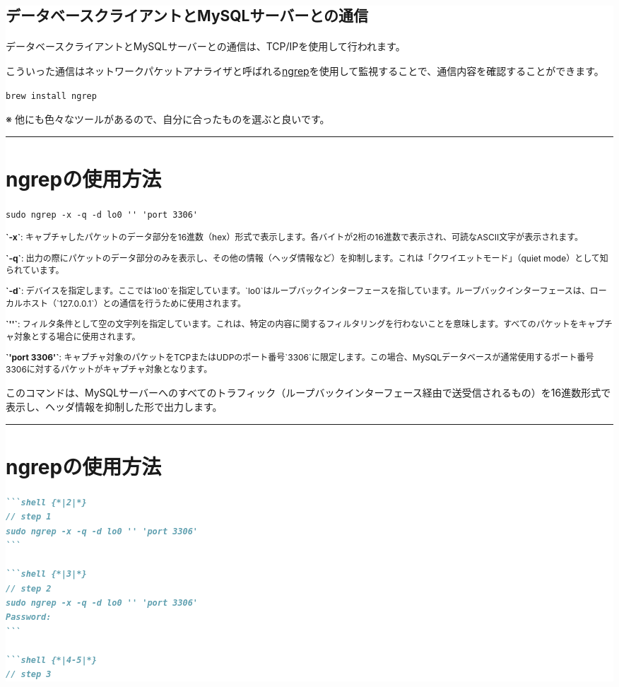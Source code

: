 
## データベースクライアントとMySQLサーバーとの通信

データベースクライアントとMySQLサーバーとの通信は、TCP/IPを使用して行われます。

こういった通信はネットワークパケットアナライザと呼ばれる[ngrep](https://en.wikipedia.org/wiki/Ngrep)を使用して監視することで、通信内容を確認することができます。

```shell
brew install ngrep
```

※ 他にも色々なツールがあるので、自分に合ったものを選ぶと良いです。

---

# ngrepの使用方法

```shell
sudo ngrep -x -q -d lo0 '' 'port 3306'
```

<p v-click style="font-size: 12px">
<strong>`-x`</strong>: キャプチャしたパケットのデータ部分を16進数（hex）形式で表示します。各バイトが2桁の16進数で表示され、可読なASCII文字が表示されます。
</p>

<p v-click style="font-size: 12px">
<strong>`-q`</strong>: 出力の際にパケットのデータ部分のみを表示し、その他の情報（ヘッダ情報など）を抑制します。これは「クワイエットモード」（quiet mode）として知られています。
</p>

<p v-click style="font-size: 12px">
<strong>`-d`</strong>: デバイスを指定します。ここでは`lo0`を指定しています。`lo0`はループバックインターフェースを指しています。ループバックインターフェースは、ローカルホスト（`127.0.0.1`）との通信を行うために使用されます。
</p>

<p v-click style="font-size: 12px">
<strong>`''`</strong>: フィルタ条件として空の文字列を指定しています。これは、特定の内容に関するフィルタリングを行わないことを意味します。すべてのパケットをキャプチャ対象とする場合に使用されます。
</p>

<p v-click style="font-size: 12px">
<strong>`'port 3306'`</strong>: キャプチャ対象のパケットをTCPまたはUDPのポート番号`3306`に限定します。この場合、MySQLデータベースが通常使用するポート番号3306に対するパケットがキャプチャ対象となります。
</p>

<p v-click>
このコマンドは、MySQLサーバーへのすべてのトラフィック（ループバックインターフェース経由で送受信されるもの）を16進数形式で表示し、ヘッダ情報を抑制した形で出力します。
</p>

---

# ngrepの使用方法

````md magic-move {lines: true}
```shell {*|2|*}
// step 1
sudo ngrep -x -q -d lo0 '' 'port 3306'
```

```shell {*|3|*}
// step 2
sudo ngrep -x -q -d lo0 '' 'port 3306'
Password:
```

```shell {*|4-5|*}
// step 3
````